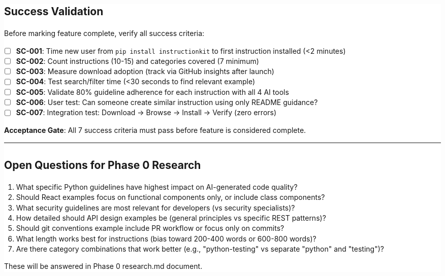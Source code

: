 ## Success Validation

Before marking feature complete, verify all success criteria:

- [ ] **SC-001**: Time new user from `pip install instructionkit` to first instruction installed (<2 minutes)
- [ ] **SC-002**: Count instructions (10-15) and categories covered (7 minimum)
- [ ] **SC-003**: Measure download adoption (track via GitHub insights after launch)
- [ ] **SC-004**: Test search/filter time (<30 seconds to find relevant example)
- [ ] **SC-005**: Validate 80% guideline adherence for each instruction with all 4 AI tools
- [ ] **SC-006**: User test: Can someone create similar instruction using only README guidance?
- [ ] **SC-007**: Integration test: Download → Browse → Install → Verify (zero errors)

**Acceptance Gate**: All 7 success criteria must pass before feature is considered complete.

---

## Open Questions for Phase 0 Research

1. What specific Python guidelines have highest impact on AI-generated code quality?
2. Should React examples focus on functional components only, or include class components?
3. What security guidelines are most relevant for developers (vs security specialists)?
4. How detailed should API design examples be (general principles vs specific REST patterns)?
5. Should git conventions example include PR workflow or focus only on commits?
6. What length works best for instructions (bias toward 200-400 words or 600-800 words)?
7. Are there category combinations that work better (e.g., "python-testing" vs separate "python" and "testing")?

These will be answered in Phase 0 research.md document.
